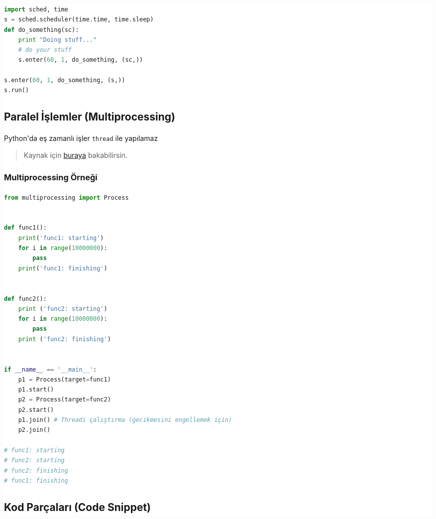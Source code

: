 ```python
import sched, time
s = sched.scheduler(time.time, time.sleep)
def do_something(sc):
    print "Doing stuff..."
    # do your stuff
    s.enter(60, 1, do_something, (sc,))

s.enter(60, 1, do_something, (s,))
s.run()
```

## Paralel İşlemler (Multiprocessing)

Python'da eş zamanlı işler `thread` ile yapılamaz

> Kaynak için [buraya](https://stackoverflow.com/a/7207336/9770490) bakabilirsin.

### Multiprocessing Örneği

```python
from multiprocessing import Process


def func1():
    print('func1: starting')
    for i in range(10000000):
        pass
    print('func1: finishing')


def func2():
    print ('func2: starting')
    for i in range(10000000):
        pass
    print ('func2: finishing')


if __name__ == '__main__':
    p1 = Process(target=func1)
    p1.start()
    p2 = Process(target=func2)
    p2.start()
    p1.join() # Threadi çalıştırma (gecikmesini engellemek için)
    p2.join()

# func1: starting
# func2: starting
# func2: finishing
# func1: finishing
```

## Kod Parçaları (Code Snippet)
